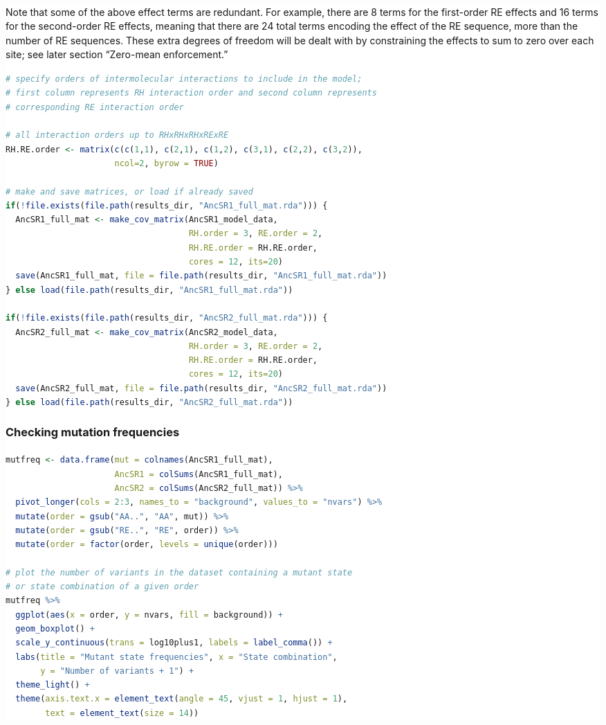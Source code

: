 Note that some of the above effect terms are redundant. For example,
there are 8 terms for the first-order RE effects and 16 terms for the
second-order RE effects, meaning that there are 24 total terms encoding
the effect of the RE sequence, more than the number of RE sequences.
These extra degrees of freedom will be dealt with by constraining the
effects to sum to zero over each site; see later section “Zero-mean
enforcement.”

``` r
# specify orders of intermolecular interactions to include in the model;
# first column represents RH interaction order and second column represents
# corresponding RE interaction order

# all interaction orders up to RHxRHxRHxRExRE
RH.RE.order <- matrix(c(c(1,1), c(2,1), c(1,2), c(3,1), c(2,2), c(3,2)), 
                      ncol=2, byrow = TRUE)

# make and save matrices, or load if already saved
if(!file.exists(file.path(results_dir, "AncSR1_full_mat.rda"))) {
  AncSR1_full_mat <- make_cov_matrix(AncSR1_model_data,
                                     RH.order = 3, RE.order = 2,
                                     RH.RE.order = RH.RE.order,
                                     cores = 12, its=20)
  save(AncSR1_full_mat, file = file.path(results_dir, "AncSR1_full_mat.rda"))
} else load(file.path(results_dir, "AncSR1_full_mat.rda"))

if(!file.exists(file.path(results_dir, "AncSR2_full_mat.rda"))) {
  AncSR2_full_mat <- make_cov_matrix(AncSR2_model_data,
                                     RH.order = 3, RE.order = 2,
                                     RH.RE.order = RH.RE.order,
                                     cores = 12, its=20)
  save(AncSR2_full_mat, file = file.path(results_dir, "AncSR2_full_mat.rda"))
} else load(file.path(results_dir, "AncSR2_full_mat.rda"))
```

### Checking mutation frequencies

``` r
mutfreq <- data.frame(mut = colnames(AncSR1_full_mat),
                      AncSR1 = colSums(AncSR1_full_mat),
                      AncSR2 = colSums(AncSR2_full_mat)) %>%
  pivot_longer(cols = 2:3, names_to = "background", values_to = "nvars") %>%
  mutate(order = gsub("AA..", "AA", mut)) %>%
  mutate(order = gsub("RE..", "RE", order)) %>%
  mutate(order = factor(order, levels = unique(order)))

# plot the number of variants in the dataset containing a mutant state
# or state combination of a given order
mutfreq %>%
  ggplot(aes(x = order, y = nvars, fill = background)) +
  geom_boxplot() +
  scale_y_continuous(trans = log10plus1, labels = label_comma()) +
  labs(title = "Mutant state frequencies", x = "State combination", 
       y = "Number of variants + 1") +
  theme_light() +
  theme(axis.text.x = element_text(angle = 45, vjust = 1, hjust = 1),
        text = element_text(size = 14))
```
